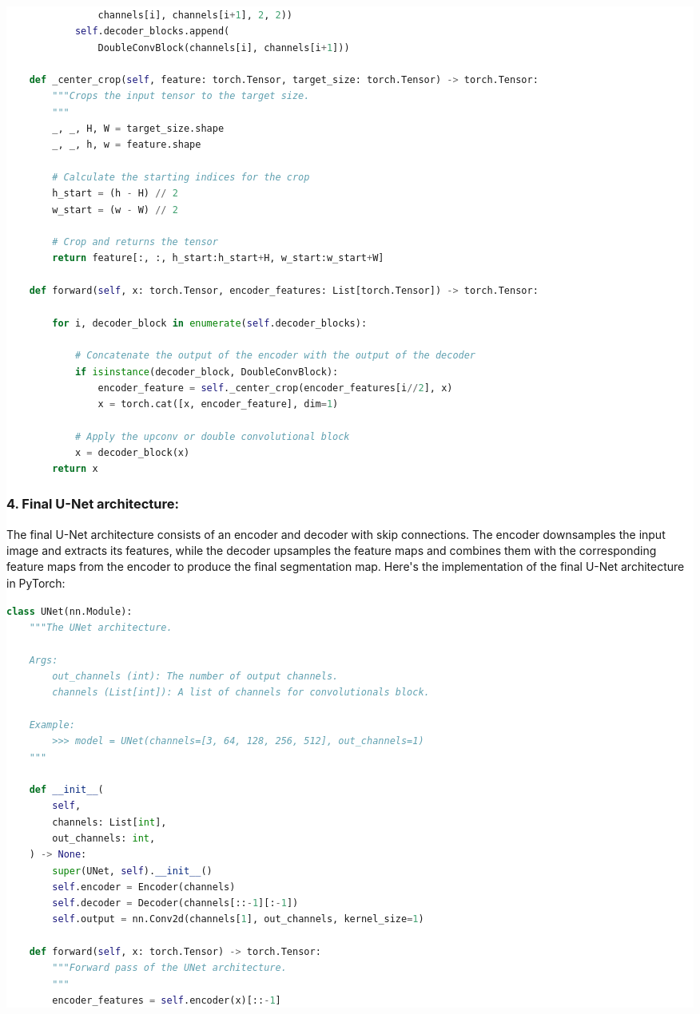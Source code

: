 ```python
                channels[i], channels[i+1], 2, 2))
            self.decoder_blocks.append(
                DoubleConvBlock(channels[i], channels[i+1]))

    def _center_crop(self, feature: torch.Tensor, target_size: torch.Tensor) -> torch.Tensor:
        """Crops the input tensor to the target size.
        """
        _, _, H, W = target_size.shape
        _, _, h, w = feature.shape

        # Calculate the starting indices for the crop
        h_start = (h - H) // 2
        w_start = (w - W) // 2

        # Crop and returns the tensor
        return feature[:, :, h_start:h_start+H, w_start:w_start+W]

    def forward(self, x: torch.Tensor, encoder_features: List[torch.Tensor]) -> torch.Tensor:

        for i, decoder_block in enumerate(self.decoder_blocks):

            # Concatenate the output of the encoder with the output of the decoder
            if isinstance(decoder_block, DoubleConvBlock):
                encoder_feature = self._center_crop(encoder_features[i//2], x)
                x = torch.cat([x, encoder_feature], dim=1)

            # Apply the upconv or double convolutional block
            x = decoder_block(x)
        return x
```

### 4. Final U-Net architecture:

The final U-Net architecture consists of an encoder and decoder with skip connections. The encoder downsamples the input image and extracts its features, while the decoder upsamples the feature maps and combines them with the corresponding feature maps from the encoder to produce the final segmentation map. Here's the implementation of the final U-Net architecture in PyTorch:

```python
class UNet(nn.Module):
    """The UNet architecture.   

    Args:
        out_channels (int): The number of output channels.
        channels (List[int]): A list of channels for convolutionals block.

    Example:
        >>> model = UNet(channels=[3, 64, 128, 256, 512], out_channels=1)
    """

    def __init__(
        self,
        channels: List[int],
        out_channels: int,
    ) -> None:
        super(UNet, self).__init__()
        self.encoder = Encoder(channels)
        self.decoder = Decoder(channels[::-1][:-1])
        self.output = nn.Conv2d(channels[1], out_channels, kernel_size=1)

    def forward(self, x: torch.Tensor) -> torch.Tensor:
        """Forward pass of the UNet architecture.
        """
        encoder_features = self.encoder(x)[::-1]
```